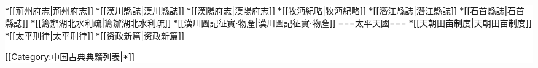*[[荊州府志|荊州府志]]
*[[漢川縣誌|漢川縣誌]]
*[[漢陽府志|漢陽府志]]
*[[牧沔紀略|牧沔紀略]]
*[[潛江縣誌|潛江縣誌]]
*[[石首縣誌|石首縣誌]]
*[[籌辦湖北水利疏|籌辦湖北水利疏]]
*[[漢川圖記征實·物產|漢川圖記征實·物產]]
===太平天國===
*[[天朝田亩制度|天朝田亩制度]]
*[[太平刑律|太平刑律]]
*[[资政新篇|资政新篇]]

[[Category:中国古典典籍列表|*]]